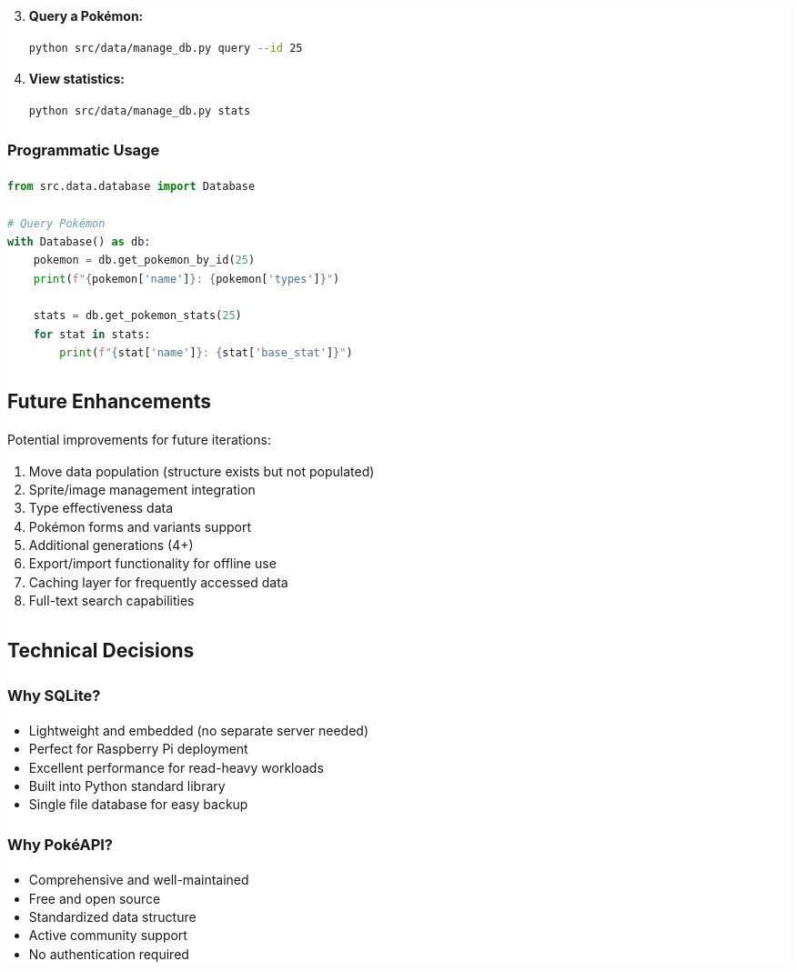 3. **Query a Pokémon:**
   ```bash
   python src/data/manage_db.py query --id 25
   ```

4. **View statistics:**
   ```bash
   python src/data/manage_db.py stats
   ```

### Programmatic Usage

```python
from src.data.database import Database

# Query Pokémon
with Database() as db:
    pokemon = db.get_pokemon_by_id(25)
    print(f"{pokemon['name']}: {pokemon['types']}")
    
    stats = db.get_pokemon_stats(25)
    for stat in stats:
        print(f"{stat['name']}: {stat['base_stat']}")
```

## Future Enhancements

Potential improvements for future iterations:
1. Move data population (structure exists but not populated)
2. Sprite/image management integration
3. Type effectiveness data
4. Pokémon forms and variants support
5. Additional generations (4+)
6. Export/import functionality for offline use
7. Caching layer for frequently accessed data
8. Full-text search capabilities

## Technical Decisions

### Why SQLite?
- Lightweight and embedded (no separate server needed)
- Perfect for Raspberry Pi deployment
- Excellent performance for read-heavy workloads
- Built into Python standard library
- Single file database for easy backup

### Why PokéAPI?
- Comprehensive and well-maintained
- Free and open source
- Standardized data structure
- Active community support
- No authentication required
